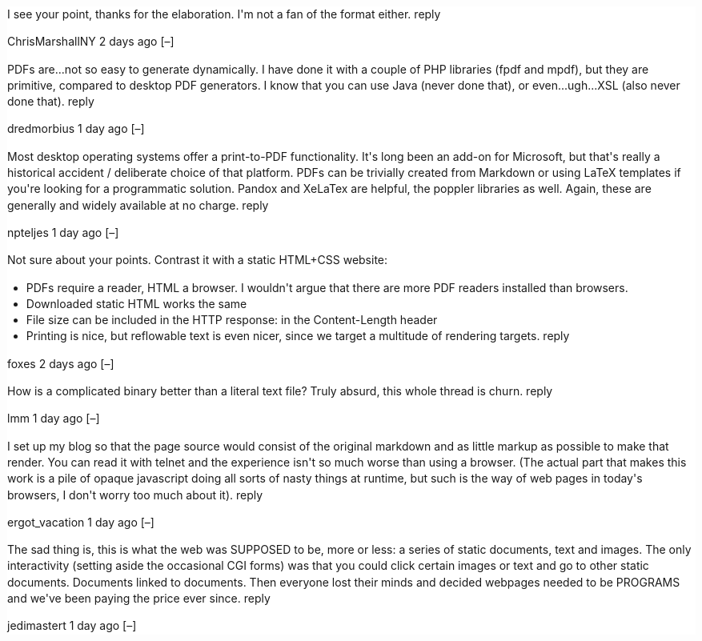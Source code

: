 I see your point, thanks for the elaboration. I'm not a fan of the format either.
reply
	
ChrisMarshallNY 2 days ago [–]

PDFs are...not so easy to generate dynamically.
I have done it with a couple of PHP libraries (fpdf and mpdf), but they are primitive, compared to desktop PDF generators. I know that you can use Java (never done that), or even...ugh...XSL (also never done that).
reply
	
dredmorbius 1 day ago [–]

Most desktop operating systems offer a print-to-PDF functionality. It's long been an add-on for Microsoft, but that's really a historical accident / deliberate choice of that platform.
PDFs can be trivially created from Markdown or using LaTeX templates if you're looking for a programmatic solution. Pandox and XeLaTex are helpful, the poppler libraries as well. Again, these are generally and widely available at no charge.
reply
	
npteljes 1 day ago [–]

Not sure about your points. Contrast it with a static HTML+CSS website:
- PDFs require a reader, HTML a browser. I wouldn't argue that there are more PDF readers installed than browsers.
- Downloaded static HTML works the same
- File size can be included in the HTTP response: in the Content-Length header
- Printing is nice, but reflowable text is even nicer, since we target a multitude of rendering targets.
reply
	
foxes 2 days ago [–]

How is a complicated binary better than a literal text file?
Truly absurd, this whole thread is churn.
reply
	
lmm 1 day ago [–]

I set up my blog so that the page source would consist of the original markdown and as little markup as possible to make that render. You can read it with telnet and the experience isn't so much worse than using a browser.
(The actual part that makes this work is a pile of opaque javascript doing all sorts of nasty things at runtime, but such is the way of web pages in today's browsers, I don't worry too much about it).
reply
	
ergot_vacation 1 day ago [–]

The sad thing is, this is what the web was SUPPOSED to be, more or less: a series of static documents, text and images. The only interactivity (setting aside the occasional CGI forms) was that you could click certain images or text and go to other static documents. Documents linked to documents.
Then everyone lost their minds and decided webpages needed to be PROGRAMS and we've been paying the price ever since.
reply
	
jedimastert 1 day ago [–]
